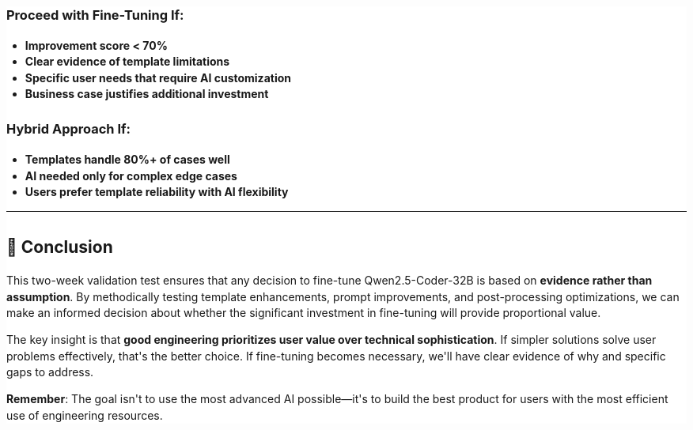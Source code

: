 ### Proceed with Fine-Tuning If:
- **Improvement score < 70%**
- **Clear evidence of template limitations**
- **Specific user needs that require AI customization**
- **Business case justifies additional investment**

### Hybrid Approach If:
- **Templates handle 80%+ of cases well**
- **AI needed only for complex edge cases**
- **Users prefer template reliability with AI flexibility**

---

## 📝 Conclusion

This two-week validation test ensures that any decision to fine-tune Qwen2.5-Coder-32B is based on **evidence rather than assumption**. By methodically testing template enhancements, prompt improvements, and post-processing optimizations, we can make an informed decision about whether the significant investment in fine-tuning will provide proportional value.

The key insight is that **good engineering prioritizes user value over technical sophistication**. If simpler solutions solve user problems effectively, that's the better choice. If fine-tuning becomes necessary, we'll have clear evidence of why and specific gaps to address.

**Remember**: The goal isn't to use the most advanced AI possible—it's to build the best product for users with the most efficient use of engineering resources.
